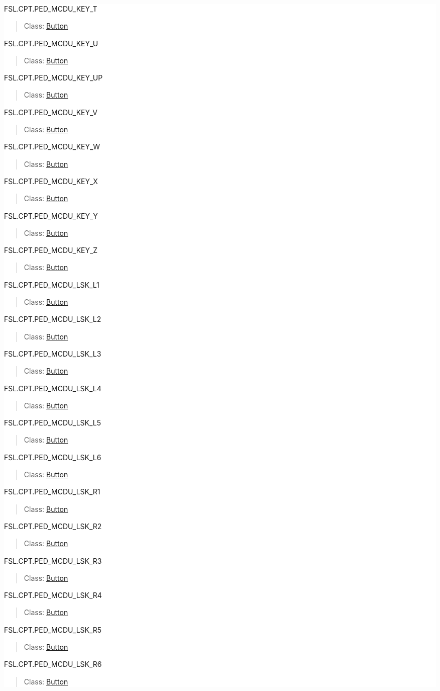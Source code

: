 FSL.CPT.PED\_MCDU\_KEY\_T
> Class: <a href='../libraries/FSL2Lua.html#Class_Button'>Button</a>

FSL.CPT.PED\_MCDU\_KEY\_U
> Class: <a href='../libraries/FSL2Lua.html#Class_Button'>Button</a>

FSL.CPT.PED\_MCDU\_KEY\_UP
> Class: <a href='../libraries/FSL2Lua.html#Class_Button'>Button</a>

FSL.CPT.PED\_MCDU\_KEY\_V
> Class: <a href='../libraries/FSL2Lua.html#Class_Button'>Button</a>

FSL.CPT.PED\_MCDU\_KEY\_W
> Class: <a href='../libraries/FSL2Lua.html#Class_Button'>Button</a>

FSL.CPT.PED\_MCDU\_KEY\_X
> Class: <a href='../libraries/FSL2Lua.html#Class_Button'>Button</a>

FSL.CPT.PED\_MCDU\_KEY\_Y
> Class: <a href='../libraries/FSL2Lua.html#Class_Button'>Button</a>

FSL.CPT.PED\_MCDU\_KEY\_Z
> Class: <a href='../libraries/FSL2Lua.html#Class_Button'>Button</a>

FSL.CPT.PED\_MCDU\_LSK\_L1
> Class: <a href='../libraries/FSL2Lua.html#Class_Button'>Button</a>

FSL.CPT.PED\_MCDU\_LSK\_L2
> Class: <a href='../libraries/FSL2Lua.html#Class_Button'>Button</a>

FSL.CPT.PED\_MCDU\_LSK\_L3
> Class: <a href='../libraries/FSL2Lua.html#Class_Button'>Button</a>

FSL.CPT.PED\_MCDU\_LSK\_L4
> Class: <a href='../libraries/FSL2Lua.html#Class_Button'>Button</a>

FSL.CPT.PED\_MCDU\_LSK\_L5
> Class: <a href='../libraries/FSL2Lua.html#Class_Button'>Button</a>

FSL.CPT.PED\_MCDU\_LSK\_L6
> Class: <a href='../libraries/FSL2Lua.html#Class_Button'>Button</a>

FSL.CPT.PED\_MCDU\_LSK\_R1
> Class: <a href='../libraries/FSL2Lua.html#Class_Button'>Button</a>

FSL.CPT.PED\_MCDU\_LSK\_R2
> Class: <a href='../libraries/FSL2Lua.html#Class_Button'>Button</a>

FSL.CPT.PED\_MCDU\_LSK\_R3
> Class: <a href='../libraries/FSL2Lua.html#Class_Button'>Button</a>

FSL.CPT.PED\_MCDU\_LSK\_R4
> Class: <a href='../libraries/FSL2Lua.html#Class_Button'>Button</a>

FSL.CPT.PED\_MCDU\_LSK\_R5
> Class: <a href='../libraries/FSL2Lua.html#Class_Button'>Button</a>

FSL.CPT.PED\_MCDU\_LSK\_R6
> Class: <a href='../libraries/FSL2Lua.html#Class_Button'>Button</a>
